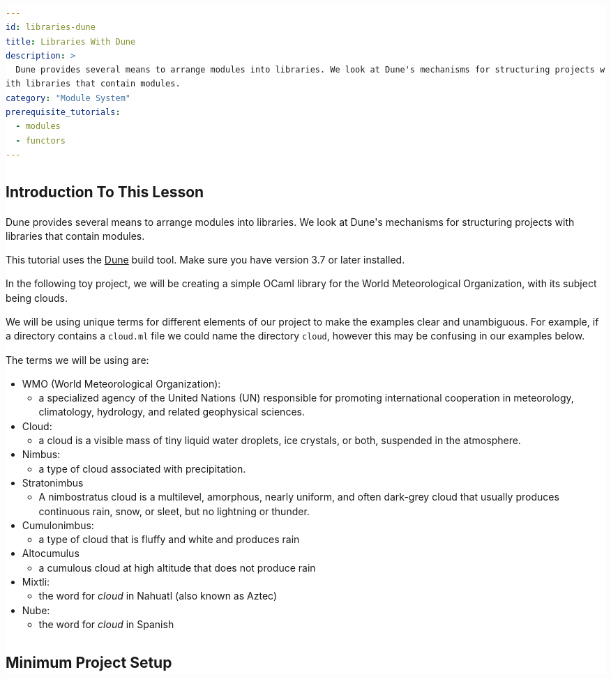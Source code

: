 ```yaml
---
id: libraries-dune
title: Libraries With Dune
description: >
  Dune provides several means to arrange modules into libraries. We look at Dune's mechanisms for structuring projects with libraries that contain modules.
category: "Module System"
prerequisite_tutorials:
  - modules
  - functors
---
```


## Introduction To This Lesson

Dune provides several means to arrange modules into libraries. We look at Dune's mechanisms for structuring projects with libraries that contain modules.

This tutorial uses the [Dune](https://dune.build) build tool. Make sure you have version 3.7 or later installed.

In the following toy project, we will be creating a simple OCaml library for the World Meteorological Organization, with its subject being clouds.

We will be using unique terms for different elements of our project to make the examples clear and unambiguous. For example, if a directory contains a `cloud.ml` file we could name the directory `cloud`, however this may be confusing in our examples below.

The terms we will be using are:

- WMO (World Meteorological Organization):
  - a specialized agency of the United Nations (UN) responsible for promoting international cooperation in meteorology, climatology, hydrology, and related geophysical sciences.
- Cloud:
  - a cloud is a visible mass of tiny liquid water droplets, ice crystals, or both, suspended in the atmosphere.
- Nimbus:
  - a type of cloud associated with precipitation.
- Stratonimbus
  - A nimbostratus cloud is a multilevel, amorphous, nearly uniform, and often dark-grey cloud that usually produces continuous rain, snow, or sleet, but no lightning or thunder.
- Cumulonimbus:
  - a type of cloud that is fluffy and white and produces rain
- Altocumulus
  - a cumulous cloud at high altitude that does not produce rain
- Mixtli:
  - the word for *cloud* in Nahuatl (also known as Aztec)
- Nube:
  - the word for *cloud* in Spanish

## Minimum Project Setup
